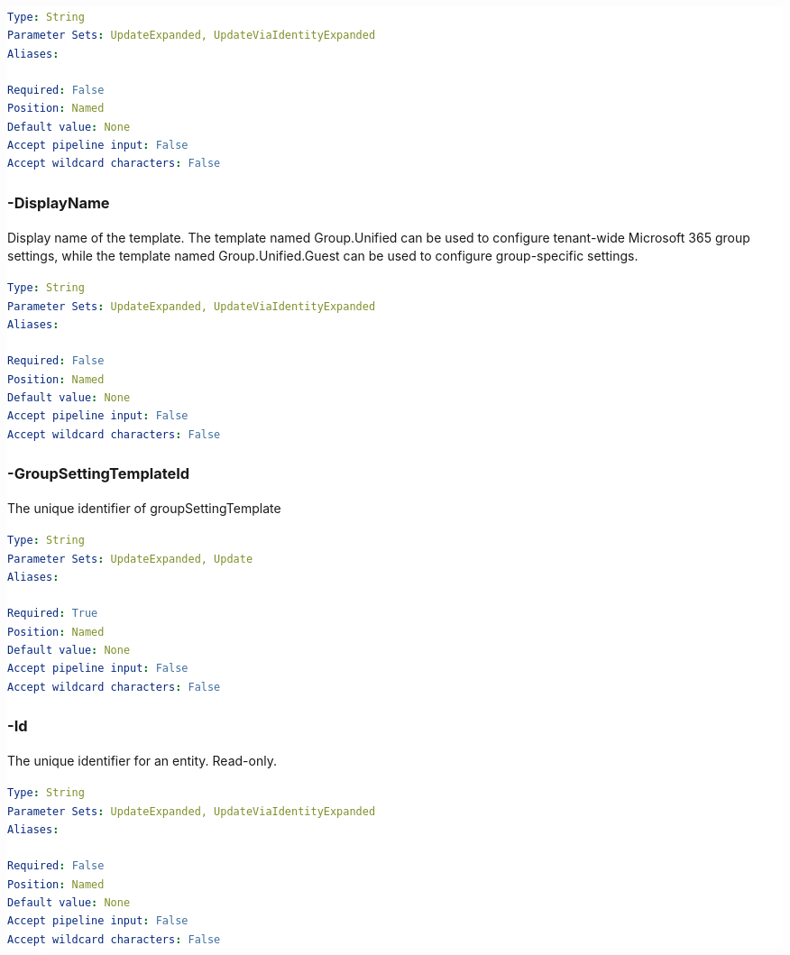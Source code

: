 ```yaml
Type: String
Parameter Sets: UpdateExpanded, UpdateViaIdentityExpanded
Aliases:

Required: False
Position: Named
Default value: None
Accept pipeline input: False
Accept wildcard characters: False
```

### -DisplayName
Display name of the template.
The template named Group.Unified can be used to configure tenant-wide Microsoft 365 group settings, while the template named Group.Unified.Guest can be used to configure group-specific settings.

```yaml
Type: String
Parameter Sets: UpdateExpanded, UpdateViaIdentityExpanded
Aliases:

Required: False
Position: Named
Default value: None
Accept pipeline input: False
Accept wildcard characters: False
```

### -GroupSettingTemplateId
The unique identifier of groupSettingTemplate

```yaml
Type: String
Parameter Sets: UpdateExpanded, Update
Aliases:

Required: True
Position: Named
Default value: None
Accept pipeline input: False
Accept wildcard characters: False
```

### -Id
The unique identifier for an entity.
Read-only.

```yaml
Type: String
Parameter Sets: UpdateExpanded, UpdateViaIdentityExpanded
Aliases:

Required: False
Position: Named
Default value: None
Accept pipeline input: False
Accept wildcard characters: False
```
